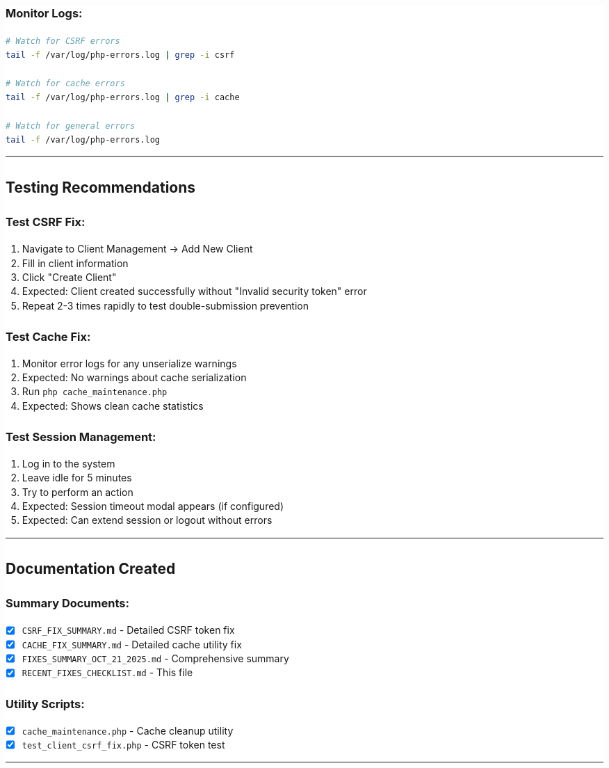 ### Monitor Logs:
```bash
# Watch for CSRF errors
tail -f /var/log/php-errors.log | grep -i csrf

# Watch for cache errors
tail -f /var/log/php-errors.log | grep -i cache

# Watch for general errors
tail -f /var/log/php-errors.log
```

---

## Testing Recommendations

### Test CSRF Fix:
1. Navigate to Client Management → Add New Client
2. Fill in client information
3. Click "Create Client"
4. Expected: Client created successfully without "Invalid security token" error
5. Repeat 2-3 times rapidly to test double-submission prevention

### Test Cache Fix:
1. Monitor error logs for any unserialize warnings
2. Expected: No warnings about cache serialization
3. Run `php cache_maintenance.php`
4. Expected: Shows clean cache statistics

### Test Session Management:
1. Log in to the system
2. Leave idle for 5 minutes
3. Try to perform an action
4. Expected: Session timeout modal appears (if configured)
5. Expected: Can extend session or logout without errors

---

## Documentation Created

### Summary Documents:
- [x] `CSRF_FIX_SUMMARY.md` - Detailed CSRF token fix
- [x] `CACHE_FIX_SUMMARY.md` - Detailed cache utility fix
- [x] `FIXES_SUMMARY_OCT_21_2025.md` - Comprehensive summary
- [x] `RECENT_FIXES_CHECKLIST.md` - This file

### Utility Scripts:
- [x] `cache_maintenance.php` - Cache cleanup utility
- [x] `test_client_csrf_fix.php` - CSRF token test

---